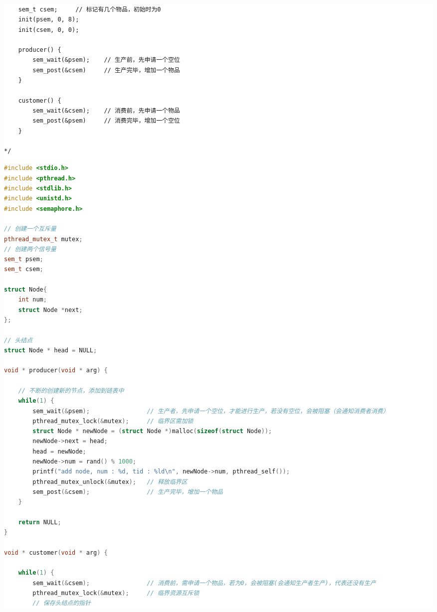 ```
    sem_t csem;		// 标记有几个物品，初始时为0
    init(psem, 0, 8);
    init(csem, 0, 0);

    producer() {
        sem_wait(&psem);	// 生产前，先申请一个空位
        sem_post(&csem)		// 生产完毕，增加一个物品
    }

    customer() {
        sem_wait(&csem);	// 消费前，先申请一个物品
        sem_post(&psem)		// 消费完毕，增加一个空位
    }

*/
```



```c++
#include <stdio.h>
#include <pthread.h>
#include <stdlib.h>
#include <unistd.h>
#include <semaphore.h>

// 创建一个互斥量
pthread_mutex_t mutex;
// 创建两个信号量
sem_t psem;
sem_t csem;

struct Node{
    int num;
    struct Node *next;
};

// 头结点
struct Node * head = NULL;

void * producer(void * arg) {

    // 不断的创建新的节点，添加到链表中
    while(1) {
        sem_wait(&psem);				// 生产者，先申请一个空位，才能进行生产，若没有空位，会被阻塞（会通知消费者消费）
        pthread_mutex_lock(&mutex);		// 临界区需加锁
        struct Node * newNode = (struct Node *)malloc(sizeof(struct Node));
        newNode->next = head;
        head = newNode;
        newNode->num = rand() % 1000;
        printf("add node, num : %d, tid : %ld\n", newNode->num, pthread_self());
        pthread_mutex_unlock(&mutex);	// 释放临界区
        sem_post(&csem);				// 生产完毕，增加一个物品
    }

    return NULL;
}

void * customer(void * arg) {

    while(1) {
        sem_wait(&csem);				// 消费前，需申请一个物品，若为0，会被阻塞(会通知生产者生产)，代表还没有生产
        pthread_mutex_lock(&mutex);		// 临界资源互斥锁
        // 保存头结点的指针
```